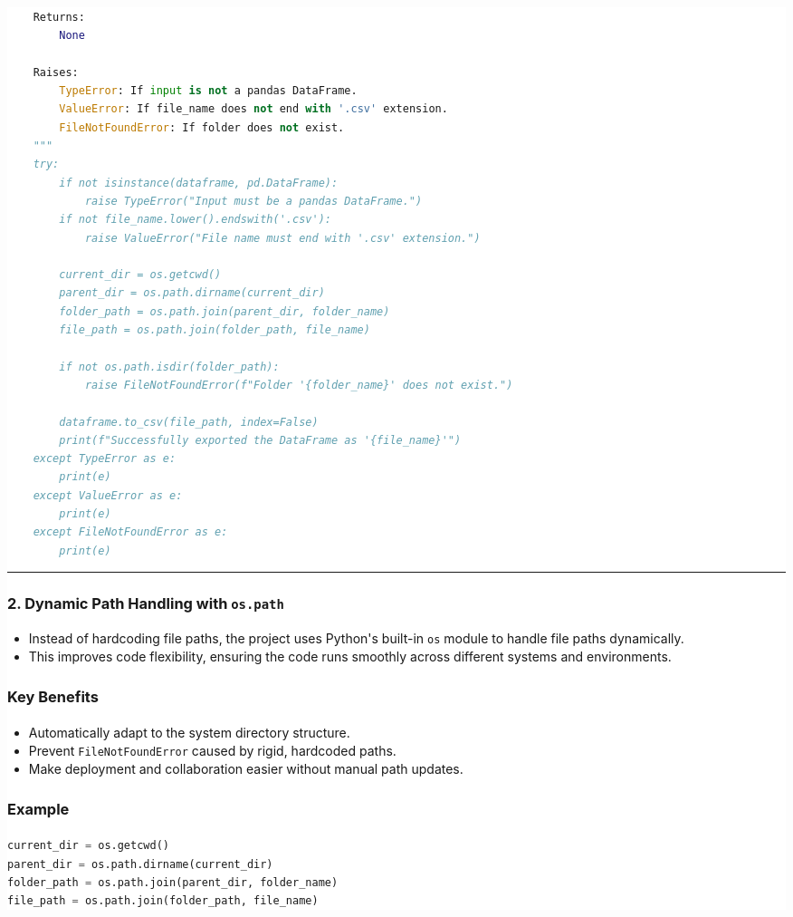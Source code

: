 ```python
    Returns:
        None

    Raises:
        TypeError: If input is not a pandas DataFrame.
        ValueError: If file_name does not end with '.csv' extension.
        FileNotFoundError: If folder does not exist.
    """
    try:
        if not isinstance(dataframe, pd.DataFrame):
            raise TypeError("Input must be a pandas DataFrame.")
        if not file_name.lower().endswith('.csv'):
            raise ValueError("File name must end with '.csv' extension.")
        
        current_dir = os.getcwd()
        parent_dir = os.path.dirname(current_dir)
        folder_path = os.path.join(parent_dir, folder_name)
        file_path = os.path.join(folder_path, file_name)

        if not os.path.isdir(folder_path):
            raise FileNotFoundError(f"Folder '{folder_name}' does not exist.")

        dataframe.to_csv(file_path, index=False)
        print(f"Successfully exported the DataFrame as '{file_name}'")
    except TypeError as e:
        print(e)
    except ValueError as e:
        print(e)
    except FileNotFoundError as e:
        print(e)
```

<hr>

### 2. Dynamic Path Handling with `os.path`
- Instead of hardcoding file paths, the project uses Python's built-in `os` module to handle file paths dynamically.
- This improves code flexibility, ensuring the code runs smoothly across different systems and environments.

### Key Benefits
- Automatically adapt to the system directory structure.
- Prevent `FileNotFoundError` caused by rigid, hardcoded paths.
- Make deployment and collaboration easier without manual path updates.

### Example
```python
current_dir = os.getcwd()
parent_dir = os.path.dirname(current_dir)
folder_path = os.path.join(parent_dir, folder_name)
file_path = os.path.join(folder_path, file_name)
```
